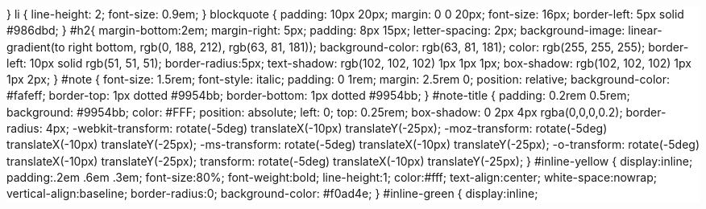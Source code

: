 }
li {
    line-height: 2;
    font-size: 0.9em;
}
blockquote {
    padding: 10px 20px;
    margin: 0 0 20px;
    font-size: 16px;
    border-left: 5px solid #986dbd;
}
#h2{
    margin-bottom:2em;
    margin-right: 5px;
    padding: 8px 15px;
    letter-spacing: 2px;
    background-image: linear-gradient(to right bottom, rgb(0, 188, 212), rgb(63, 81, 181));
    background-color: rgb(63, 81, 181);
    color: rgb(255, 255, 255);
    border-left: 10px solid rgb(51, 51, 51);
    border-radius:5px;
    text-shadow: rgb(102, 102, 102) 1px 1px 1px;
    box-shadow: rgb(102, 102, 102) 1px 1px 2px;
}
#note {
    font-size: 1.5rem;
    font-style: italic;
    padding: 0 1rem;
    margin: 2.5rem 0;
    position: relative;
    background-color: #fafeff;
    border-top: 1px dotted #9954bb;
    border-bottom: 1px dotted #9954bb;
}
#note-title {
    padding: 0.2rem 0.5rem;
    background: #9954bb;
    color: #FFF;
    position: absolute;
    left: 0;
    top: 0.25rem;
    box-shadow: 0 2px 4px rgba(0,0,0,0.2);
    border-radius: 4px;
    -webkit-transform: rotate(-5deg) translateX(-10px) translateY(-25px);
    -moz-transform: rotate(-5deg) translateX(-10px) translateY(-25px);
    -ms-transform: rotate(-5deg) translateX(-10px) translateY(-25px);
    -o-transform: rotate(-5deg) translateX(-10px) translateY(-25px);
    transform: rotate(-5deg) translateX(-10px) translateY(-25px);
}
#inline-yellow {
display:inline;
padding:.2em .6em .3em;
font-size:80%;
font-weight:bold;
line-height:1;
color:#fff;
text-align:center;
white-space:nowrap;
vertical-align:baseline;
border-radius:0;
background-color: #f0ad4e;
}
#inline-green {
display:inline;